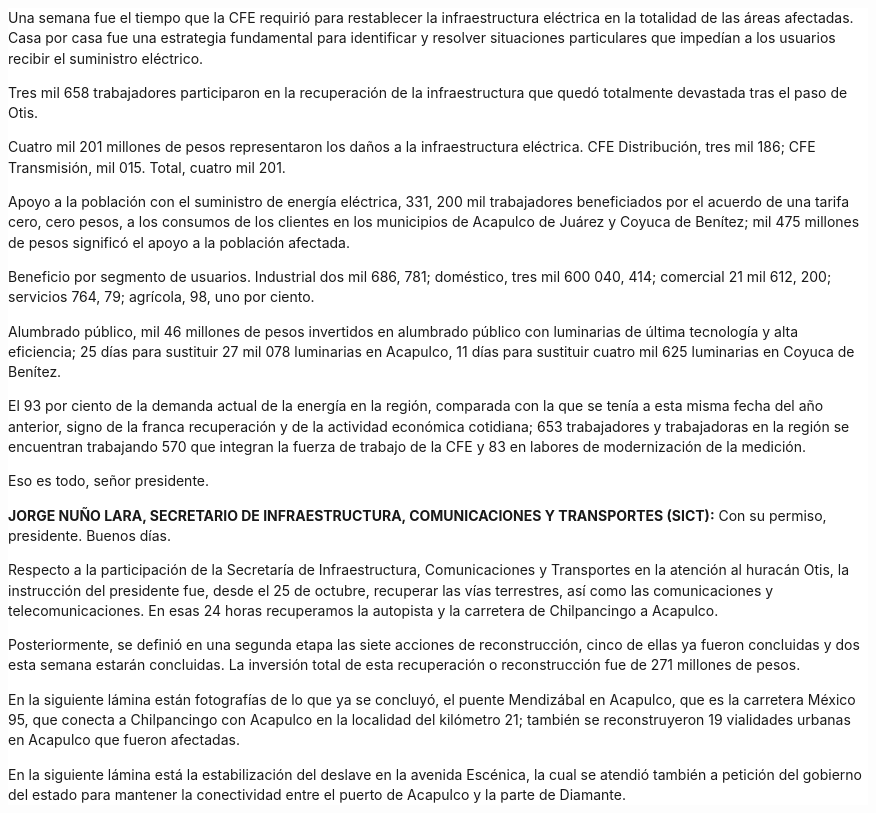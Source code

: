 Una semana fue el tiempo que la CFE requirió para restablecer la
infraestructura eléctrica en la totalidad de las áreas afectadas. Casa por
casa fue una estrategia fundamental para identificar y resolver situaciones
particulares que impedían a los usuarios recibir el suministro eléctrico.

Tres mil 658 trabajadores participaron en la recuperación de la
infraestructura que quedó totalmente devastada tras el paso de Otis.

Cuatro mil 201 millones de pesos representaron los daños a la infraestructura
eléctrica. CFE Distribución, tres mil 186; CFE Transmisión, mil 015. Total,
cuatro mil 201.

Apoyo a la población con el suministro de energía eléctrica, 331, 200 mil
trabajadores beneficiados por el acuerdo de una tarifa cero, cero pesos, a los
consumos de los clientes en los municipios de Acapulco de Juárez y Coyuca de
Benítez; mil 475 millones de pesos significó el apoyo a la población afectada.

Beneficio por segmento de usuarios. Industrial dos mil 686, 781; doméstico,
tres mil 600 040, 414; comercial 21 mil 612, 200; servicios 764, 79; agrícola,
98, uno por ciento.

Alumbrado público, mil 46 millones de pesos invertidos en alumbrado público
con luminarias de última tecnología y alta eficiencia; 25 días para sustituir
27 mil 078 luminarias en Acapulco, 11 días para sustituir cuatro mil 625
luminarias en Coyuca de Benítez.

El 93 por ciento de la demanda actual de la energía en la región, comparada
con la que se tenía a esta misma fecha del año anterior, signo de la franca
recuperación y de la actividad económica cotidiana; 653 trabajadores y
trabajadoras en la región se encuentran trabajando 570 que integran la fuerza
de trabajo de la CFE y 83 en labores de modernización de la medición.

Eso es todo, señor presidente.

**JORGE NUÑO LARA, SECRETARIO DE INFRAESTRUCTURA, COMUNICACIONES Y TRANSPORTES
(SICT):** Con su permiso, presidente. Buenos días.

Respecto a la participación de la Secretaría de Infraestructura,
Comunicaciones y Transportes en la atención al huracán Otis, la instrucción
del presidente fue, desde el 25 de octubre, recuperar las vías terrestres, así
como las comunicaciones y telecomunicaciones. En esas 24 horas recuperamos la
autopista y la carretera de Chilpancingo a Acapulco.

Posteriormente, se definió en una segunda etapa las siete acciones de
reconstrucción, cinco de ellas ya fueron concluidas y dos esta semana estarán
concluidas. La inversión total de esta recuperación o reconstrucción fue de
271 millones de pesos.

En la siguiente lámina están fotografías de lo que ya se concluyó, el puente
Mendizábal en Acapulco, que es la carretera México 95, que conecta a
Chilpancingo con Acapulco en la localidad del kilómetro 21; también se
reconstruyeron 19 vialidades urbanas en Acapulco que fueron afectadas.

En la siguiente lámina está la estabilización del deslave en la avenida
Escénica, la cual se atendió también a petición del gobierno del estado para
mantener la conectividad entre el puerto de Acapulco y la parte de Diamante.
